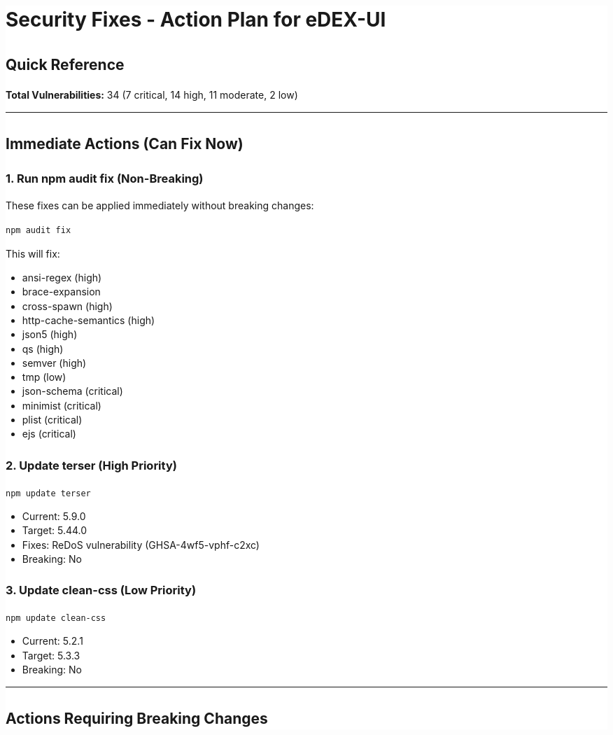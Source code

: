 # Security Fixes - Action Plan for eDEX-UI

## Quick Reference

**Total Vulnerabilities:** 34 (7 critical, 14 high, 11 moderate, 2 low)

---

## Immediate Actions (Can Fix Now)

### 1. Run npm audit fix (Non-Breaking)
These fixes can be applied immediately without breaking changes:

```bash
npm audit fix
```

This will fix:
- ansi-regex (high)
- brace-expansion
- cross-spawn (high)
- http-cache-semantics (high)
- json5 (high)
- qs (high)
- semver (high)
- tmp (low)
- json-schema (critical)
- minimist (critical)
- plist (critical)
- ejs (critical)

### 2. Update terser (High Priority)
```bash
npm update terser
```
- Current: 5.9.0
- Target: 5.44.0
- Fixes: ReDoS vulnerability (GHSA-4wf5-vphf-c2xc)
- Breaking: No

### 3. Update clean-css (Low Priority)
```bash
npm update clean-css
```
- Current: 5.2.1
- Target: 5.3.3
- Breaking: No

---

## Actions Requiring Breaking Changes
